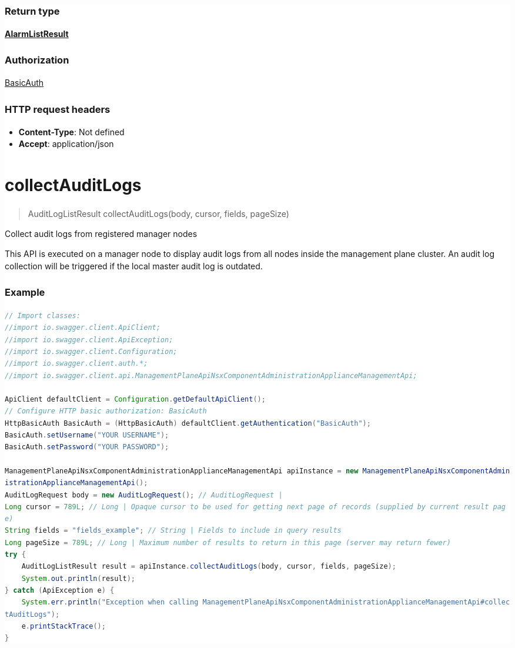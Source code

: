 ### Return type

[**AlarmListResult**](AlarmListResult.md)

### Authorization

[BasicAuth](../README.md#BasicAuth)

### HTTP request headers

 - **Content-Type**: Not defined
 - **Accept**: application/json

<a name="collectAuditLogs"></a>
# **collectAuditLogs**
> AuditLogListResult collectAuditLogs(body, cursor, fields, pageSize)

Collect audit logs from registered manager nodes

This API is executed on a manager node to display audit logs from all nodes inside the management plane cluster. An audit log collection will be triggered if the local master audit log is outdated. 

### Example
```java
// Import classes:
//import io.swagger.client.ApiClient;
//import io.swagger.client.ApiException;
//import io.swagger.client.Configuration;
//import io.swagger.client.auth.*;
//import io.swagger.client.api.ManagementPlaneApiNsxComponentAdministrationApplianceManagementApi;

ApiClient defaultClient = Configuration.getDefaultApiClient();
// Configure HTTP basic authorization: BasicAuth
HttpBasicAuth BasicAuth = (HttpBasicAuth) defaultClient.getAuthentication("BasicAuth");
BasicAuth.setUsername("YOUR USERNAME");
BasicAuth.setPassword("YOUR PASSWORD");

ManagementPlaneApiNsxComponentAdministrationApplianceManagementApi apiInstance = new ManagementPlaneApiNsxComponentAdministrationApplianceManagementApi();
AuditLogRequest body = new AuditLogRequest(); // AuditLogRequest | 
Long cursor = 789L; // Long | Opaque cursor to be used for getting next page of records (supplied by current result page)
String fields = "fields_example"; // String | Fields to include in query results
Long pageSize = 789L; // Long | Maximum number of results to return in this page (server may return fewer)
try {
    AuditLogListResult result = apiInstance.collectAuditLogs(body, cursor, fields, pageSize);
    System.out.println(result);
} catch (ApiException e) {
    System.err.println("Exception when calling ManagementPlaneApiNsxComponentAdministrationApplianceManagementApi#collectAuditLogs");
    e.printStackTrace();
}
```

